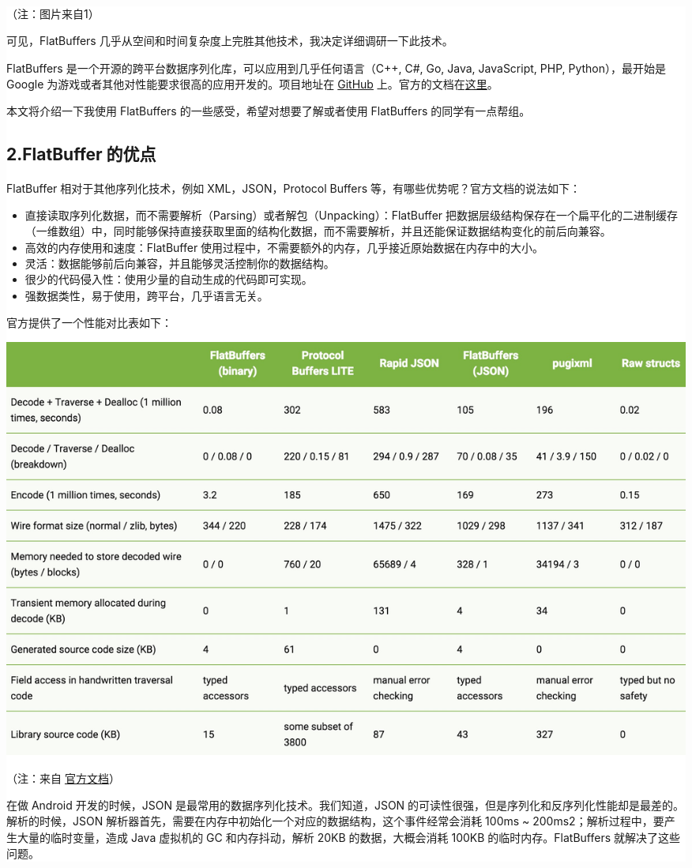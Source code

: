 （注：图片来自1）

可见，FlatBuffers 几乎从空间和时间复杂度上完胜其他技术，我决定详细调研一下此技术。

FlatBuffers 是一个开源的跨平台数据序列化库，可以应用到几乎任何语言（C++, C#, Go, Java, JavaScript, PHP, Python），最开始是 Google 为游戏或者其他对性能要求很高的应用开发的。项目地址在 [GitHub](https://github.com/google/flatbuffers) 上。官方的文档在[这里](http://google.github.io/flatbuffers/index.html)。

本文将介绍一下我使用 FlatBuffers 的一些感受，希望对想要了解或者使用 FlatBuffers 的同学有一点帮组。

## 2.FlatBuffer 的优点

FlatBuffer 相对于其他序列化技术，例如 XML，JSON，Protocol Buffers 等，有哪些优势呢？官方文档的说法如下：

* 直接读取序列化数据，而不需要解析（Parsing）或者解包（Unpacking）：FlatBuffer 把数据层级结构保存在一个扁平化的二进制缓存（一维数组）中，同时能够保持直接获取里面的结构化数据，而不需要解析，并且还能保证数据结构变化的前后向兼容。
* 高效的内存使用和速度：FlatBuffer 使用过程中，不需要额外的内存，几乎接近原始数据在内存中的大小。
* 灵活：数据能够前后向兼容，并且能够灵活控制你的数据结构。
* 很少的代码侵入性：使用少量的自动生成的代码即可实现。
* 强数据类性，易于使用，跨平台，几乎语言无关。

官方提供了一个性能对比表如下：

![](flatbuffers-intro/3.jpg)

（注：来自 [官方文档](http://google.github.io/flatbuffers/flatbuffers_benchmarks.html)）

在做 Android 开发的时候，JSON 是最常用的数据序列化技术。我们知道，JSON 的可读性很强，但是序列化和反序列化性能却是最差的。解析的时候，JSON 解析器首先，需要在内存中初始化一个对应的数据结构，这个事件经常会消耗 100ms ~ 200ms2；解析过程中，要产生大量的临时变量，造成 Java 虚拟机的 GC 和内存抖动，解析 20KB 的数据，大概会消耗 100KB 的临时内存。FlatBuffers 就解决了这些问题。
